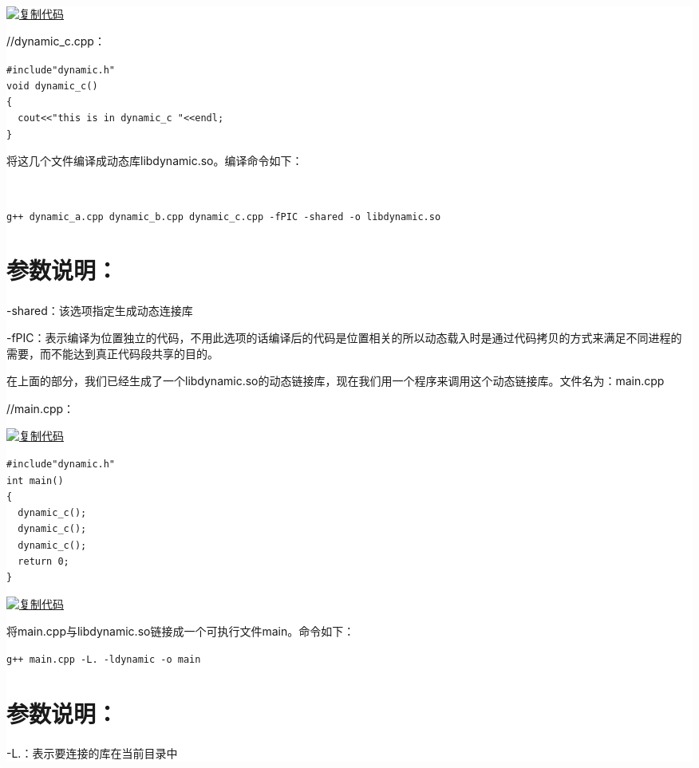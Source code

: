 [![复制代码](https://www.cnblogs.com//common.cnblogs.com/images/copycode.gif)](javascript:void(0); "复制代码")

//dynamic\_c.cpp：

```
#include"dynamic.h"
void dynamic_c()
{
  cout<<"this is in dynamic_c "<<endl;
}
```

将这几个文件编译成动态库libdynamic.so。编译命令如下：

 

```
g++ dynamic_a.cpp dynamic_b.cpp dynamic_c.cpp -fPIC -shared -o libdynamic.so
```

# **参数说明：**

\-shared：该选项指定生成动态连接库

\-fPIC：表示编译为位置独立的代码，不用此选项的话编译后的代码是位置相关的所以动态载入时是通过代码拷贝的方式来满足不同进程的需要，而不能达到真正代码段共享的目的。

在上面的部分，我们已经生成了一个libdynamic.so的动态链接库，现在我们用一个程序来调用这个动态链接库。文件名为：main.cpp

//main.cpp：

[![复制代码](https://www.cnblogs.com//common.cnblogs.com/images/copycode.gif)](javascript:void(0); "复制代码")

```
#include"dynamic.h"
int main()
{
  dynamic_c();
  dynamic_c();
  dynamic_c();
  return 0;
}
```

[![复制代码](https://www.cnblogs.com//common.cnblogs.com/images/copycode.gif)](javascript:void(0); "复制代码")

将main.cpp与libdynamic.so链接成一个可执行文件main。命令如下：

```
g++ main.cpp -L. -ldynamic -o main
```

# **参数说明：**

\-L.：表示要连接的库在当前目录中
